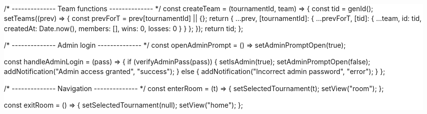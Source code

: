   /* --------------
     Team functions
     -------------- */
  const createTeam = (tournamentId, team) => {
    const tid = genId();
    setTeams((prev) => {
      const prevForT = prev[tournamentId] || {};
      return {
        ...prev,
        [tournamentId]: {
          ...prevForT,
          [tid]: {
            ...team,
            id: tid,
            createdAt: Date.now(),
            members: [],
            wins: 0,
            losses: 0
          }
        }
      };
    });
    return tid;
  };

  /* --------------
     Admin login
     -------------- */
  const openAdminPrompt = () => setAdminPromptOpen(true);

  const handleAdminLogin = (pass) => {
    if (verifyAdminPass(pass)) {
      setIsAdmin(true);
      setAdminPromptOpen(false);
      addNotification("Admin access granted", "success");
    } else {
      addNotification("Incorrect admin password", "error");
    }
  };

  /* --------------
     Navigation
     -------------- */
  const enterRoom = (t) => {
    setSelectedTournament(t);
    setView("room");
  };
  
  const exitRoom = () => {
    setSelectedTournament(null);
    setView("home");
  };
  